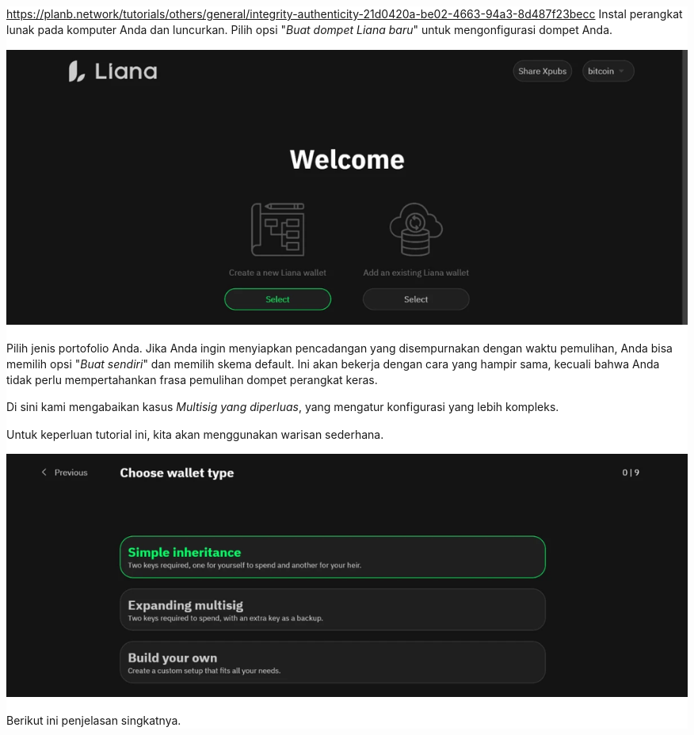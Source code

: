 https://planb.network/tutorials/others/general/integrity-authenticity-21d0420a-be02-4663-94a3-8d487f23becc
Instal perangkat lunak pada komputer Anda dan luncurkan. Pilih opsi "*Buat dompet Liana baru*" untuk mengonfigurasi dompet Anda.

![Accueil Liana](assets/fr/03.webp)

Pilih jenis portofolio Anda. Jika Anda ingin menyiapkan pencadangan yang disempurnakan dengan waktu pemulihan, Anda bisa memilih opsi "*Buat sendiri*" dan memilih skema default. Ini akan bekerja dengan cara yang hampir sama, kecuali bahwa Anda tidak perlu mempertahankan frasa pemulihan dompet perangkat keras.

Di sini kami mengabaikan kasus *Multisig yang diperluas*, yang mengatur konfigurasi yang lebih kompleks.

Untuk keperluan tutorial ini, kita akan menggunakan warisan sederhana.

![Choisir type de portefeuille](assets/fr/04.webp)

Berikut ini penjelasan singkatnya.
